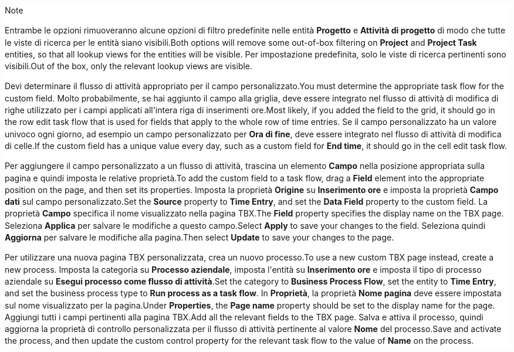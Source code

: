 > [!NOTE] 
> <span data-ttu-id="e32c4-213">Entrambe le opzioni rimuoveranno alcune opzioni di filtro predefinite nelle entità **Progetto** e **Attività di progetto** di modo che tutte le viste di ricerca per le entità siano visibili.</span><span class="sxs-lookup"><span data-stu-id="e32c4-213">Both options will remove some out-of-box filtering on **Project** and **Project Task** entities, so that all lookup views for the entities will be visible.</span></span> <span data-ttu-id="e32c4-214">Per impostazione predefinita, solo le viste di ricerca pertinenti sono visibili.</span><span class="sxs-lookup"><span data-stu-id="e32c4-214">Out of the box, only the relevant lookup views are visible.</span></span>

<span data-ttu-id="e32c4-215">Devi determinare il flusso di attività appropriato per il campo personalizzato.</span><span class="sxs-lookup"><span data-stu-id="e32c4-215">You must determine the appropriate task flow for the custom field.</span></span> <span data-ttu-id="e32c4-216">Molto probabilmente, se hai aggiunto il campo alla griglia, deve essere integrato nel flusso di attività di modifica di righe utilizzato per i campi applicati all'intera riga di inserimenti ore.</span><span class="sxs-lookup"><span data-stu-id="e32c4-216">Most likely, if you added the field to the grid, it should go in the row edit task flow that is used for fields that apply to the whole row of time entries.</span></span> <span data-ttu-id="e32c4-217">Se il campo personalizzato ha un valore univoco ogni giorno, ad esempio un campo personalizzato per **Ora di fine**, deve essere integrato nel flusso di attività di modifica di celle.</span><span class="sxs-lookup"><span data-stu-id="e32c4-217">If the custom field has a unique value every day, such as a custom field for **End time**, it should go in the cell edit task flow.</span></span>

<span data-ttu-id="e32c4-218">Per aggiungere il campo personalizzato a un flusso di attività, trascina un elemento **Campo** nella posizione appropriata sulla pagina e quindi imposta le relative proprietà.</span><span class="sxs-lookup"><span data-stu-id="e32c4-218">To add the custom field to a task flow, drag a **Field** element into the appropriate position on the page, and then set its properties.</span></span> <span data-ttu-id="e32c4-219">Imposta la proprietà **Origine** su **Inserimento ore** e imposta la proprietà **Campo dati** sul campo personalizzato.</span><span class="sxs-lookup"><span data-stu-id="e32c4-219">Set the **Source** property to **Time Entry**, and set the **Data Field** property to the custom field.</span></span> <span data-ttu-id="e32c4-220">La proprietà **Campo** specifica il nome visualizzato nella pagina TBX.</span><span class="sxs-lookup"><span data-stu-id="e32c4-220">The **Field** property specifies the display name on the TBX page.</span></span> <span data-ttu-id="e32c4-221">Seleziona **Applica** per salvare le modifiche a questo campo.</span><span class="sxs-lookup"><span data-stu-id="e32c4-221">Select **Apply** to save your changes to the field.</span></span> <span data-ttu-id="e32c4-222">Seleziona quindi **Aggiorna** per salvare le modifiche alla pagina.</span><span class="sxs-lookup"><span data-stu-id="e32c4-222">Then select **Update** to save your changes to the page.</span></span>

<span data-ttu-id="e32c4-223">Per utilizzare una nuova pagina TBX personalizzata, crea un nuovo processo.</span><span class="sxs-lookup"><span data-stu-id="e32c4-223">To use a new custom TBX page instead, create a new process.</span></span> <span data-ttu-id="e32c4-224">Imposta la categoria su **Processo aziendale**, imposta l'entità su **Inserimento ore** e imposta il tipo di processo aziendale su **Esegui processo come flusso di attività**.</span><span class="sxs-lookup"><span data-stu-id="e32c4-224">Set the category to **Business Process Flow**, set the entity to **Time Entry**, and set the business process type to **Run process as a task flow**.</span></span> <span data-ttu-id="e32c4-225">In **Proprietà**, la proprietà **Nome pagina** deve essere impostata sul nome visualizzato per la pagina.</span><span class="sxs-lookup"><span data-stu-id="e32c4-225">Under **Properties**, the **Page name** property should be set to the display name for the page.</span></span> <span data-ttu-id="e32c4-226">Aggiungi tutti i campi pertinenti alla pagina TBX.</span><span class="sxs-lookup"><span data-stu-id="e32c4-226">Add all the relevant fields to the TBX page.</span></span> <span data-ttu-id="e32c4-227">Salva e attiva il processo, quindi aggiorna la proprietà di controllo personalizzata per il flusso di attività pertinente al valore **Nome** del processo.</span><span class="sxs-lookup"><span data-stu-id="e32c4-227">Save and activate the process, and then update the custom control property for the relevant task flow to the value of **Name** on the process.</span></span>
